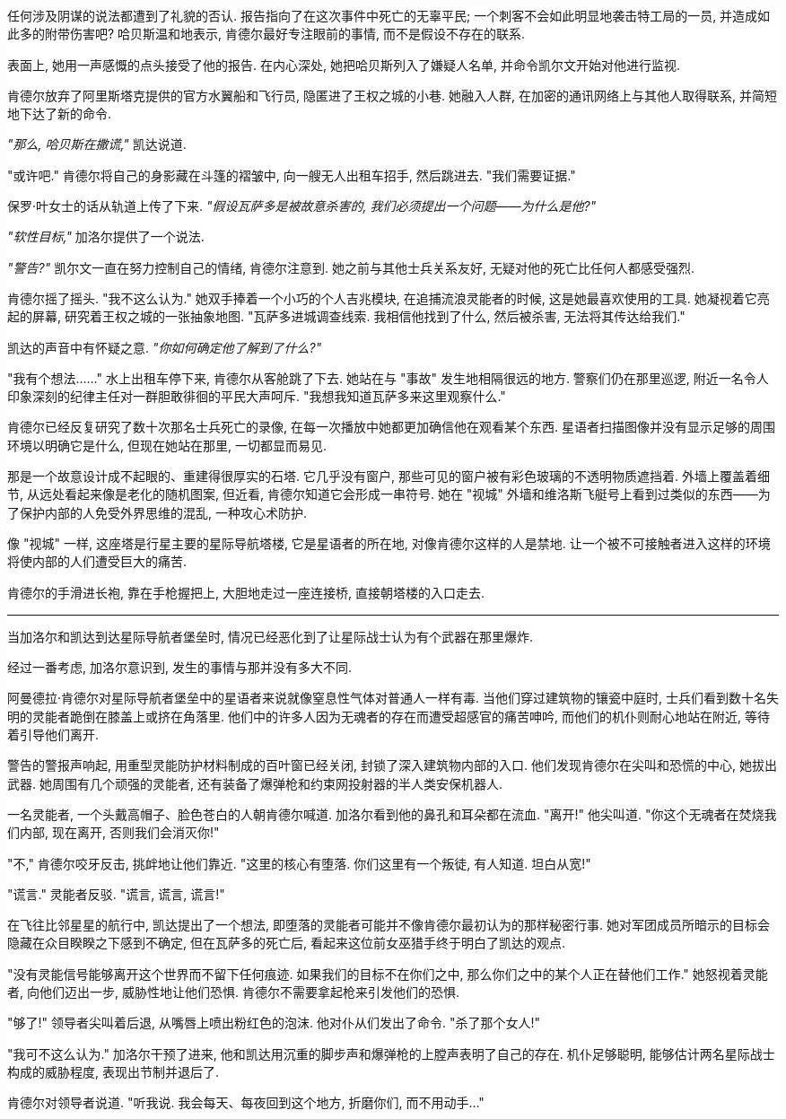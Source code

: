 任何涉及阴谋的说法都遭到了礼貌的否认. 报告指向了在这次事件中死亡的无辜平民; 一个刺客不会如此明显地袭击特工局的一员, 并造成如此多的附带伤害吧? 哈贝斯温和地表示, 肯德尔最好专注眼前的事情, 而不是假设不存在的联系.

表面上, 她用一声感慨的点头接受了他的报告. 在内心深处, 她把哈贝斯列入了嫌疑人名单, 并命令凯尔文开始对他进行监视.

肯德尔放弃了阿里斯塔克提供的官方水翼船和飞行员, 隐匿进了王权之城的小巷. 她融入人群, 在加密的通讯网络上与其他人取得联系, 并简短地下达了新的命令.

*"那么, 哈贝斯在撒谎,"* 凯达说道.

"或许吧." 肯德尔将自己的身影藏在斗篷的褶皱中, 向一艘无人出租车招手, 然后跳进去.  "我们需要证据."

保罗·叶女士的话从轨道上传了下来. *"假设瓦萨多是被故意杀害的, 我们必须提出一个问题——为什么是他?"*

*"软性目标,"* 加洛尔提供了一个说法.

*"警告?"* 凯尔文一直在努力控制自己的情绪, 肯德尔注意到. 她之前与其他士兵关系友好, 无疑对他的死亡比任何人都感受强烈.

肯德尔摇了摇头. "我不这么认为." 她双手捧着一个小巧的个人吉兆模块, 在追捕流浪灵能者的时候, 这是她最喜欢使用的工具. 她凝视着它亮起的屏幕, 研究着王权之城的一张抽象地图. "瓦萨多进城调查线索. 我相信他找到了什么, 然后被杀害, 无法将其传达给我们."

凯达的声音中有怀疑之意. *"你如何确定他了解到了什么?"*

"我有个想法……" 水上出租车停下来, 肯德尔从客舱跳了下去. 她站在与 "事故" 发生地相隔很远的地方. 警察们仍在那里巡逻, 附近一名令人印象深刻的纪律主任对一群胆敢徘徊的平民大声呵斥. "我想我知道瓦萨多来这里观察什么."

肯德尔已经反复研究了数十次那名士兵死亡的录像, 在每一次播放中她都更加确信他在观看某个东西. 星语者扫描图像并没有显示足够的周围环境以明确它是什么, 但现在她站在那里, 一切都显而易见.

那是一个故意设计成不起眼的、重建得很厚实的石塔. 它几乎没有窗户, 那些可见的窗户被有彩色玻璃的不透明物质遮挡着. 外墙上覆盖着细节, 从远处看起来像是老化的随机图案, 但近看, 肯德尔知道它会形成一串符号. 她在 "视城" 外墙和维洛斯飞艇号上看到过类似的东西——为了保护内部的人免受外界思维的混乱, 一种攻心术防护.

像 "视城" 一样, 这座塔是行星主要的星际导航塔楼, 它是星语者的所在地, 对像肯德尔这样的人是禁地. 让一个被不可接触者进入这样的环境将使内部的人们遭受巨大的痛苦.

肯德尔的手滑进长袍, 靠在手枪握把上, 大胆地走过一座连接桥, 直接朝塔楼的入口走去.

--------

当加洛尔和凯达到达星际导航者堡垒时, 情况已经恶化到了让星际战士认为有个武器在那里爆炸.

经过一番考虑, 加洛尔意识到, 发生的事情与那并没有多大不同.

阿曼德拉·肯德尔对星际导航者堡垒中的星语者来说就像窒息性气体对普通人一样有毒. 当他们穿过建筑物的镶瓷中庭时, 士兵们看到数十名失明的灵能者跪倒在膝盖上或挤在角落里. 他们中的许多人因为无魂者的存在而遭受超感官的痛苦呻吟, 而他们的机仆则耐心地站在附近, 等待着引导他们离开.

警告的警报声响起, 用重型灵能防护材料制成的百叶窗已经关闭, 封锁了深入建筑物内部的入口. 他们发现肯德尔在尖叫和恐慌的中心, 她拔出武器. 她周围有几个顽强的灵能者, 还有装备了爆弹枪和约束网投射器的半人类安保机器人.

一名灵能者, 一个头戴高帽子、脸色苍白的人朝肯德尔喊道. 加洛尔看到他的鼻孔和耳朵都在流血. "离开!" 他尖叫道. "你这个无魂者在焚烧我们内部, 现在离开, 否则我们会消灭你!"

"不," 肯德尔咬牙反击, 挑衅地让他们靠近. "这里的核心有堕落. 你们这里有一个叛徒, 有人知道. 坦白从宽!"

"谎言." 灵能者反驳. "谎言, 谎言, 谎言!"

在飞往比邻星星的航行中, 凯达提出了一个想法, 即堕落的灵能者可能并不像肯德尔最初认为的那样秘密行事. 她对军团成员所暗示的目标会隐藏在众目睽睽之下感到不确定, 但在瓦萨多的死亡后, 看起来这位前女巫猎手终于明白了凯达的观点.

"没有灵能信号能够离开这个世界而不留下任何痕迹. 如果我们的目标不在你们之中, 那么你们之中的某个人正在替他们工作." 她怒视着灵能者, 向他们迈出一步, 威胁性地让他们恐惧. 肯德尔不需要拿起枪来引发他们的恐惧.

"够了!" 领导者尖叫着后退, 从嘴唇上喷出粉红色的泡沫. 他对仆从们发出了命令. "杀了那个女人!"

"我可不这么认为." 加洛尔干预了进来, 他和凯达用沉重的脚步声和爆弹枪的上膛声表明了自己的存在. 机仆足够聪明, 能够估计两名星际战士构成的威胁程度, 表现出节制并退后了.

肯德尔对领导者说道. "听我说. 我会每天、每夜回到这个地方, 折磨你们, 而不用动手…"
